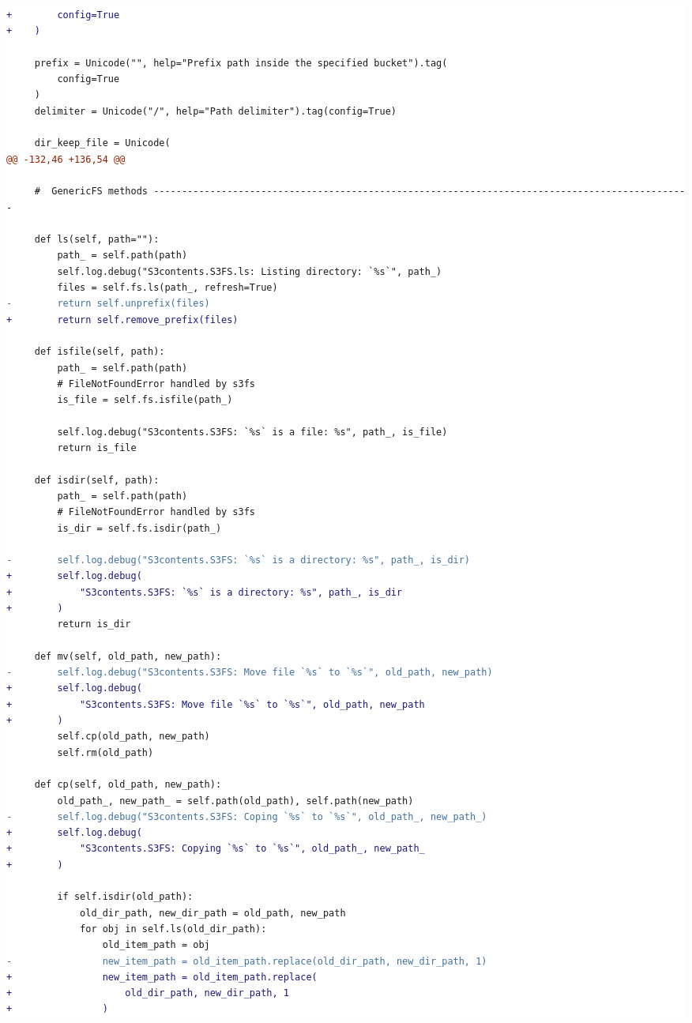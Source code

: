 ```diff
+        config=True
+    )
 
     prefix = Unicode("", help="Prefix path inside the specified bucket").tag(
         config=True
     )
     delimiter = Unicode("/", help="Path delimiter").tag(config=True)
 
     dir_keep_file = Unicode(
@@ -132,46 +136,54 @@
 
     #  GenericFS methods -----------------------------------------------------------------------------------------------
 
     def ls(self, path=""):
         path_ = self.path(path)
         self.log.debug("S3contents.S3FS.ls: Listing directory: `%s`", path_)
         files = self.fs.ls(path_, refresh=True)
-        return self.unprefix(files)
+        return self.remove_prefix(files)
 
     def isfile(self, path):
         path_ = self.path(path)
         # FileNotFoundError handled by s3fs
         is_file = self.fs.isfile(path_)
 
         self.log.debug("S3contents.S3FS: `%s` is a file: %s", path_, is_file)
         return is_file
 
     def isdir(self, path):
         path_ = self.path(path)
         # FileNotFoundError handled by s3fs
         is_dir = self.fs.isdir(path_)
 
-        self.log.debug("S3contents.S3FS: `%s` is a directory: %s", path_, is_dir)
+        self.log.debug(
+            "S3contents.S3FS: `%s` is a directory: %s", path_, is_dir
+        )
         return is_dir
 
     def mv(self, old_path, new_path):
-        self.log.debug("S3contents.S3FS: Move file `%s` to `%s`", old_path, new_path)
+        self.log.debug(
+            "S3contents.S3FS: Move file `%s` to `%s`", old_path, new_path
+        )
         self.cp(old_path, new_path)
         self.rm(old_path)
 
     def cp(self, old_path, new_path):
         old_path_, new_path_ = self.path(old_path), self.path(new_path)
-        self.log.debug("S3contents.S3FS: Coping `%s` to `%s`", old_path_, new_path_)
+        self.log.debug(
+            "S3contents.S3FS: Copying `%s` to `%s`", old_path_, new_path_
+        )
 
         if self.isdir(old_path):
             old_dir_path, new_dir_path = old_path, new_path
             for obj in self.ls(old_dir_path):
                 old_item_path = obj
-                new_item_path = old_item_path.replace(old_dir_path, new_dir_path, 1)
+                new_item_path = old_item_path.replace(
+                    old_dir_path, new_dir_path, 1
+                )
```